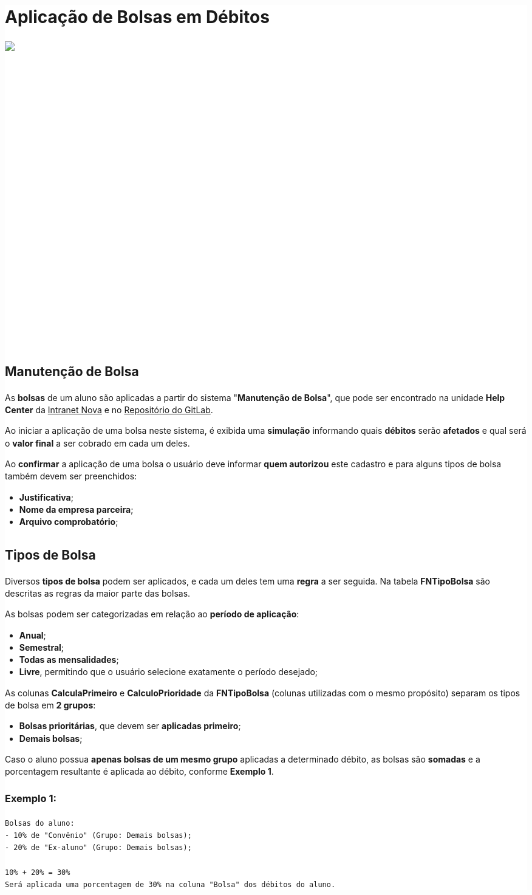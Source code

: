 # Aplicação de Bolsas em Débitos

<div style="height: 500px; overflow-x:scroll;">
    <img src="../aplicacao-de-bolsa.svg" style="max-width: initial;">
</div>

## Manutenção de Bolsa

As **bolsas** de um aluno são aplicadas a partir do sistema 
"**Manutenção de Bolsa**", que pode ser encontrado na unidade **Help Center** 
da [Intranet Nova](https://intranet.fiap.com.br/) e 
no [Repositório do GitLab](https://gitlab.fiap.com.br/dotnet/Intranet.Bolsa).

Ao iniciar a aplicação de uma bolsa neste sistema, é exibida uma **simulação** 
informando quais **débitos** serão **afetados** e qual será o **valor final** 
a ser cobrado em cada um deles.

Ao **confirmar** a aplicação de uma bolsa o usuário deve informar **quem autorizou** 
este cadastro e para alguns tipos de bolsa também devem ser preenchidos:

- **Justificativa**;
- **Nome da empresa parceira**;
- **Arquivo comprobatório**;

## Tipos de Bolsa

Diversos **tipos de bolsa** podem ser aplicados, e cada um deles tem uma **regra** 
a ser seguida. Na tabela **FNTipoBolsa** são descritas as regras da maior parte 
das bolsas.

As bolsas podem ser categorizadas em relação ao **período de aplicação**:

- **Anual**;
- **Semestral**;
- **Todas as mensalidades**;
- **Livre**, permitindo que o usuário selecione exatamente o período desejado;

As colunas **CalculaPrimeiro** e **CalculoPrioridade** da **FNTipoBolsa** 
(colunas utilizadas com o mesmo propósito) separam os tipos de bolsa em **2 grupos**:

- **Bolsas prioritárias**, que devem ser **aplicadas primeiro**;
- **Demais bolsas**;

Caso o aluno possua **apenas bolsas de um mesmo grupo** aplicadas a determinado 
débito, as bolsas são **somadas** e a porcentagem resultante é aplicada ao débito, 
conforme **Exemplo 1**.

### Exemplo 1:
```
Bolsas do aluno:
- 10% de "Convênio" (Grupo: Demais bolsas);
- 20% de "Ex-aluno" (Grupo: Demais bolsas);

10% + 20% = 30%
Será aplicada uma porcentagem de 30% na coluna "Bolsa" dos débitos do aluno.
```
